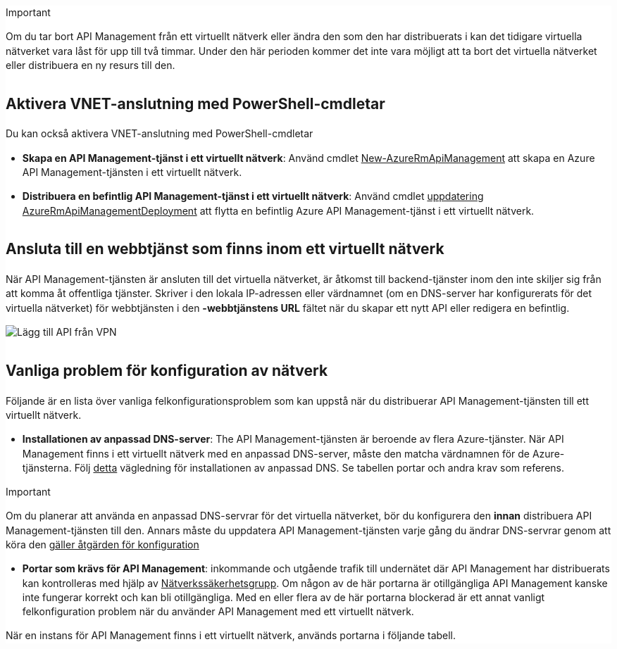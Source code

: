 > [!IMPORTANT]
> Om du tar bort API Management från ett virtuellt nätverk eller ändra den som den har distribuerats i kan det tidigare virtuella nätverket vara låst för upp till två timmar. Under den här perioden kommer det inte vara möjligt att ta bort det virtuella nätverket eller distribuera en ny resurs till den.

## <a name="enable-vnet-powershell"> </a>Aktivera VNET-anslutning med PowerShell-cmdletar
Du kan också aktivera VNET-anslutning med PowerShell-cmdletar

* **Skapa en API Management-tjänst i ett virtuellt nätverk**: Använd cmdlet [New-AzureRmApiManagement](/powershell/module/azurerm.apimanagement/new-azurermapimanagement) att skapa en Azure API Management-tjänsten i ett virtuellt nätverk.

* **Distribuera en befintlig API Management-tjänst i ett virtuellt nätverk**: Använd cmdlet [uppdatering AzureRmApiManagementDeployment](/powershell/module/azurerm.apimanagement/update-azurermapimanagementdeployment) att flytta en befintlig Azure API Management-tjänst i ett virtuellt nätverk.

## <a name="connect-vnet"> </a>Ansluta till en webbtjänst som finns inom ett virtuellt nätverk
När API Management-tjänsten är ansluten till det virtuella nätverket, är åtkomst till backend-tjänster inom den inte skiljer sig från att komma åt offentliga tjänster. Skriver i den lokala IP-adressen eller värdnamnet (om en DNS-server har konfigurerats för det virtuella nätverket) för webbtjänsten i den **-webbtjänstens URL** fältet när du skapar ett nytt API eller redigera en befintlig.

![Lägg till API från VPN][api-management-setup-vpn-add-api]

## <a name="network-configuration-issues"> </a>Vanliga problem för konfiguration av nätverk
Följande är en lista över vanliga felkonfigurationsproblem som kan uppstå när du distribuerar API Management-tjänsten till ett virtuellt nätverk.

* **Installationen av anpassad DNS-server**: The API Management-tjänsten är beroende av flera Azure-tjänster. När API Management finns i ett virtuellt nätverk med en anpassad DNS-server, måste den matcha värdnamnen för de Azure-tjänsterna. Följ [detta](../virtual-network/virtual-networks-name-resolution-for-vms-and-role-instances.md#name-resolution-that-uses-your-own-dns-server) vägledning för installationen av anpassad DNS. Se tabellen portar och andra krav som referens.

> [!IMPORTANT]
> Om du planerar att använda en anpassad DNS-servrar för det virtuella nätverket, bör du konfigurera den **innan** distribuera API Management-tjänsten till den. Annars måste du uppdatera API Management-tjänsten varje gång du ändrar DNS-servrar genom att köra den [gäller åtgärden för konfiguration](https://docs.microsoft.com/rest/api/apimanagement/ApiManagementService/ApplyNetworkConfigurationUpdates)

* **Portar som krävs för API Management**: inkommande och utgående trafik till undernätet där API Management har distribuerats kan kontrolleras med hjälp av [Nätverkssäkerhetsgrupp][Network Security Group]. Om någon av de här portarna är otillgängliga API Management kanske inte fungerar korrekt och kan bli otillgängliga. Med en eller flera av de här portarna blockerad är ett annat vanligt felkonfiguration problem när du använder API Management med ett virtuellt nätverk.

När en instans för API Management finns i ett virtuellt nätverk, används portarna i följande tabell.


[api-management-using-vnet-menu]: ./media/api-management-using-with-vnet/api-management-menu-vnet.png
[api-management-setup-vpn-select]: ./media/api-management-using-with-vnet/api-management-using-vnet-type.png
[api-management-setup-vpn-select]: ./media/api-management-using-with-vnet/api-management-using-vnet-select.png
[api-management-setup-vpn-add-api]: ./media/api-management-using-with-vnet/api-management-using-vnet-add-api.png
[api-management-vnet-private]: ./media/api-management-using-with-vnet/api-management-vnet-internal.png
[api-management-vnet-public]: ./media/api-management-using-with-vnet/api-management-vnet-external.png
[Enable VPN connections]: #enable-vpn
[Connect to a web service behind VPN]: #connect-vpn
[Related content]: #related-content
[UDRs]: ../virtual-network/virtual-networks-udr-overview.md
[Network Security Group]: ../virtual-network/security-overview.md